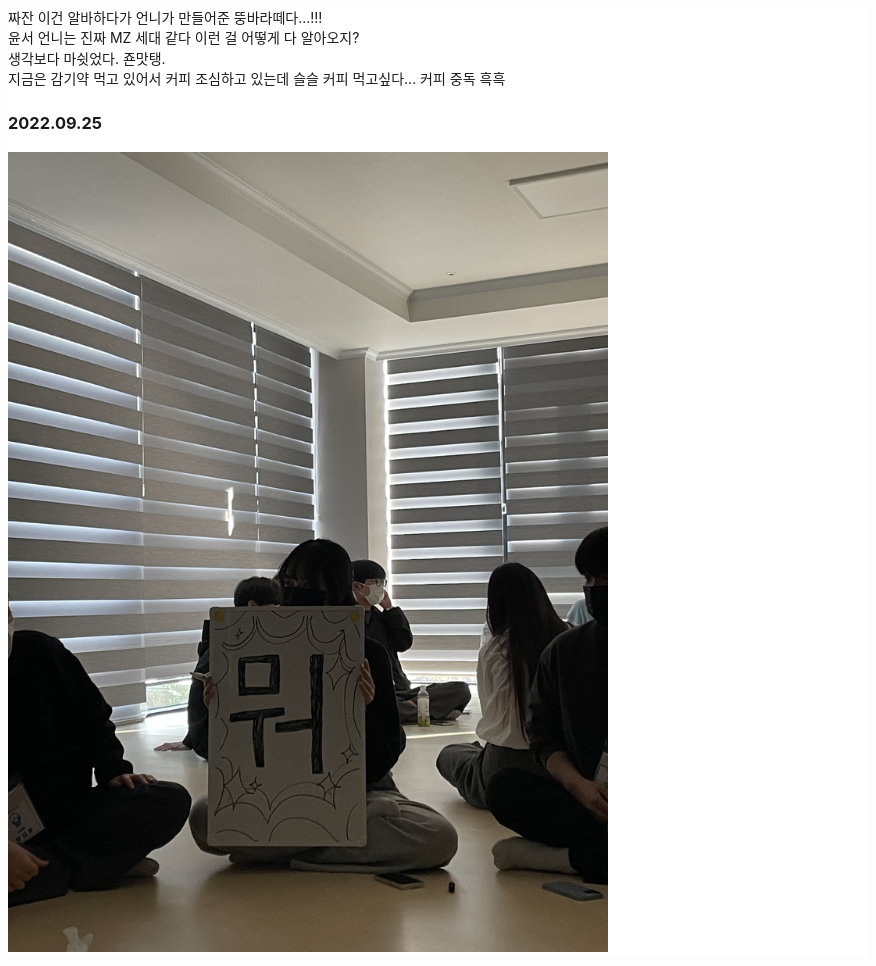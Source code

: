 짜잔 이건 알바하다가 언니가 만들어준 뚱바라떼다...!!!  
윤서 언니는 진짜 MZ 세대 같다 이런 걸 어떻게 다 알아오지?  
생각보다 마쉿었다. 죤맛탱.  
지금은 감기약 먹고 있어서 커피 조심하고 있는데 슬슬 커피 먹고싶다... 커피 중독 흑흑  

### 2022.09.25

<img src="/assets/images/22122701/09250.jpg" width="600em">
